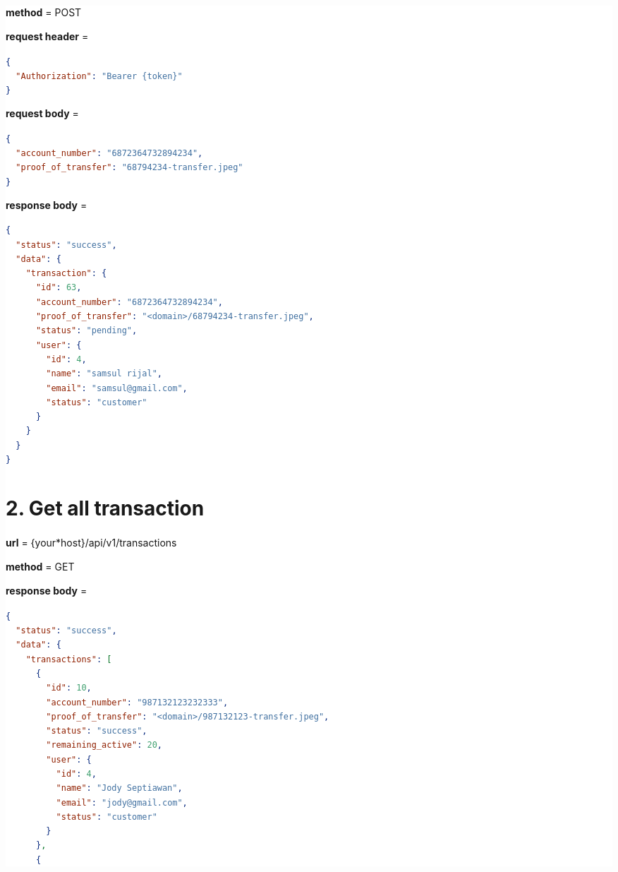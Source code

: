 **method** = POST

**request header** =

```json
{
  "Authorization": "Bearer {token}"
}
```

**request body** =

```json
{
  "account_number": "6872364732894234",
  "proof_of_transfer": "68794234-transfer.jpeg"
}
```

**response body** =

```json
{
  "status": "success",
  "data": {
    "transaction": {
      "id": 63,
      "account_number": "6872364732894234",
      "proof_of_transfer": "<domain>/68794234-transfer.jpeg",
      "status": "pending",
      "user": {
        "id": 4,
        "name": "samsul rijal",
        "email": "samsul@gmail.com",
        "status": "customer"
      }
    }
  }
}
```

# 2. Get all transaction

**url** = {your\*host}/api/v1/transactions

**method** = GET

**response body** =

```json
{
  "status": "success",
  "data": {
    "transactions": [
      {
        "id": 10,
        "account_number": "987132123232333",
        "proof_of_transfer": "<domain>/987132123-transfer.jpeg",
        "status": "success",
        "remaining_active": 20,
        "user": {
          "id": 4,
          "name": "Jody Septiawan",
          "email": "jody@gmail.com",
          "status": "customer"
        }
      },
      {
```